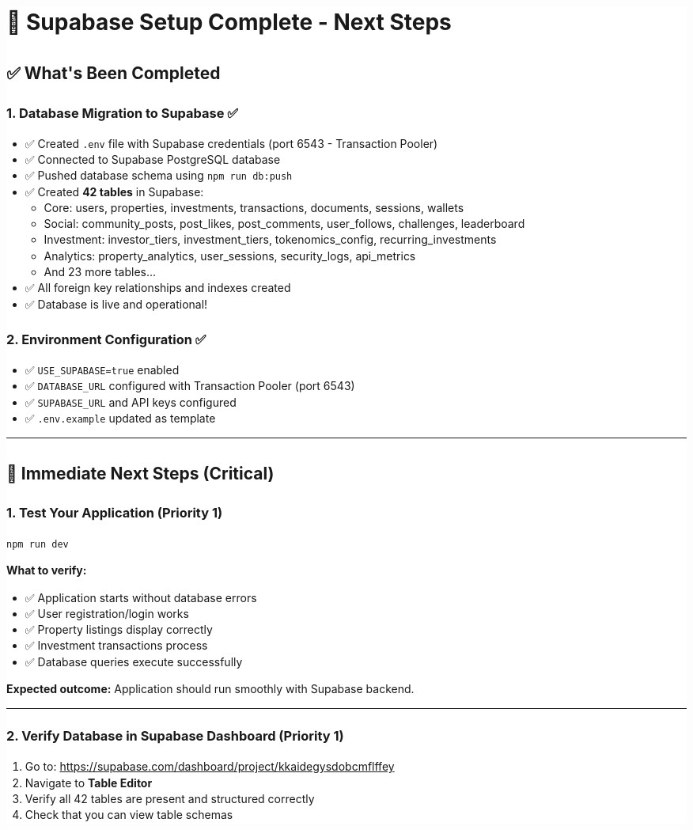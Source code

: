 # 🚀 Supabase Setup Complete - Next Steps

## ✅ What's Been Completed

### 1. **Database Migration to Supabase** ✅
- ✅ Created `.env` file with Supabase credentials (port 6543 - Transaction Pooler)
- ✅ Connected to Supabase PostgreSQL database
- ✅ Pushed database schema using `npm run db:push`
- ✅ Created **42 tables** in Supabase:
  - Core: users, properties, investments, transactions, documents, sessions, wallets
  - Social: community_posts, post_likes, post_comments, user_follows, challenges, leaderboard
  - Investment: investor_tiers, investment_tiers, tokenomics_config, recurring_investments
  - Analytics: property_analytics, user_sessions, security_logs, api_metrics
  - And 23 more tables...
- ✅ All foreign key relationships and indexes created
- ✅ Database is live and operational!

### 2. **Environment Configuration** ✅
- ✅ `USE_SUPABASE=true` enabled
- ✅ `DATABASE_URL` configured with Transaction Pooler (port 6543)
- ✅ `SUPABASE_URL` and API keys configured
- ✅ `.env.example` updated as template

---

## 🎯 Immediate Next Steps (Critical)

### 1. **Test Your Application** (Priority 1)
```bash
npm run dev
```

**What to verify:**
- ✅ Application starts without database errors
- ✅ User registration/login works
- ✅ Property listings display correctly
- ✅ Investment transactions process
- ✅ Database queries execute successfully

**Expected outcome:** Application should run smoothly with Supabase backend.

---

### 2. **Verify Database in Supabase Dashboard** (Priority 1)
1. Go to: https://supabase.com/dashboard/project/kkaidegysdobcmflffey
2. Navigate to **Table Editor**
3. Verify all 42 tables are present and structured correctly
4. Check that you can view table schemas
